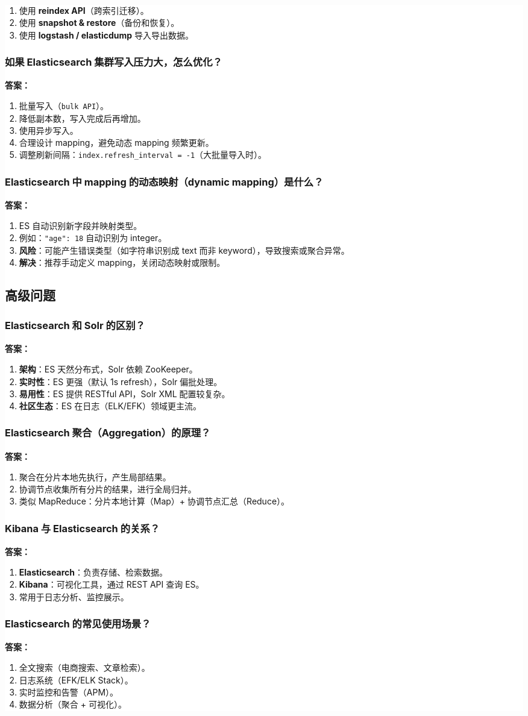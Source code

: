 1. 使用 **reindex API**（跨索引迁移）。
2. 使用 **snapshot & restore**（备份和恢复）。
3. 使用 **logstash / elasticdump** 导入导出数据。

###  如果 Elasticsearch 集群写入压力大，怎么优化？

**答案：**

1. 批量写入（`bulk API`）。
2. 降低副本数，写入完成后再增加。
3. 使用异步写入。
4. 合理设计 mapping，避免动态 mapping 频繁更新。
5. 调整刷新间隔：`index.refresh_interval = -1`（大批量导入时）。

###   Elasticsearch 中 mapping 的动态映射（dynamic mapping）是什么？

**答案：**

1. ES 自动识别新字段并映射类型。
2. 例如：`"age": 18` 自动识别为 integer。
3. **风险**：可能产生错误类型（如字符串识别成 text 而非 keyword），导致搜索或聚合异常。
4. **解决**：推荐手动定义 mapping，关闭动态映射或限制。

##  高级问题

###   Elasticsearch 和 Solr 的区别？

**答案：**

1. **架构**：ES 天然分布式，Solr 依赖 ZooKeeper。
2. **实时性**：ES 更强（默认 1s refresh），Solr 偏批处理。
3. **易用性**：ES 提供 RESTful API，Solr XML 配置较复杂。
4. **社区生态**：ES 在日志（ELK/EFK）领域更主流。

###  Elasticsearch 聚合（Aggregation）的原理？

**答案：**

1. 聚合在分片本地先执行，产生局部结果。
2. 协调节点收集所有分片的结果，进行全局归并。
3. 类似 MapReduce：分片本地计算（Map）+ 协调节点汇总（Reduce）。

###  Kibana 与 Elasticsearch 的关系？

**答案：**

1. **Elasticsearch**：负责存储、检索数据。
2. **Kibana**：可视化工具，通过 REST API 查询 ES。
3. 常用于日志分析、监控展示。

###  Elasticsearch 的常见使用场景？

**答案：**

1. 全文搜索（电商搜索、文章检索）。
2. 日志系统（EFK/ELK Stack）。
3. 实时监控和告警（APM）。
4. 数据分析（聚合 + 可视化）。
